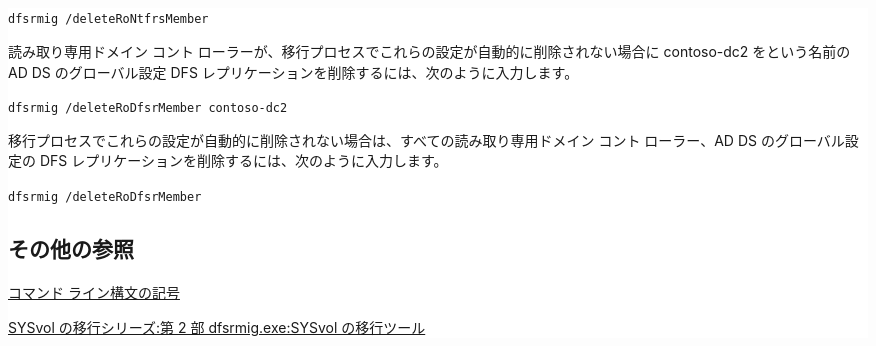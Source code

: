 ```
dfsrmig /deleteRoNtfrsMember
```
読み取り専用ドメイン コント ローラーが、移行プロセスでこれらの設定が自動的に削除されない場合に contoso-dc2 をという名前の AD DS のグローバル設定 DFS レプリケーションを削除するには、次のように入力します。
```
dfsrmig /deleteRoDfsrMember contoso-dc2
```
移行プロセスでこれらの設定が自動的に削除されない場合は、すべての読み取り専用ドメイン コント ローラー、AD DS のグローバル設定の DFS レプリケーションを削除するには、次のように入力します。
```
dfsrmig /deleteRoDfsrMember
```
## <a name="additional-references"></a>その他の参照
[コマンド ライン構文の記号](https://go.microsoft.com/fwlink/?LinkId=122056)

[SYSvol の移行シリーズ:第 2 部 dfsrmig.exe:SYSvol の移行ツール](https://go.microsoft.com/fwlink/?LinkID=121757)

